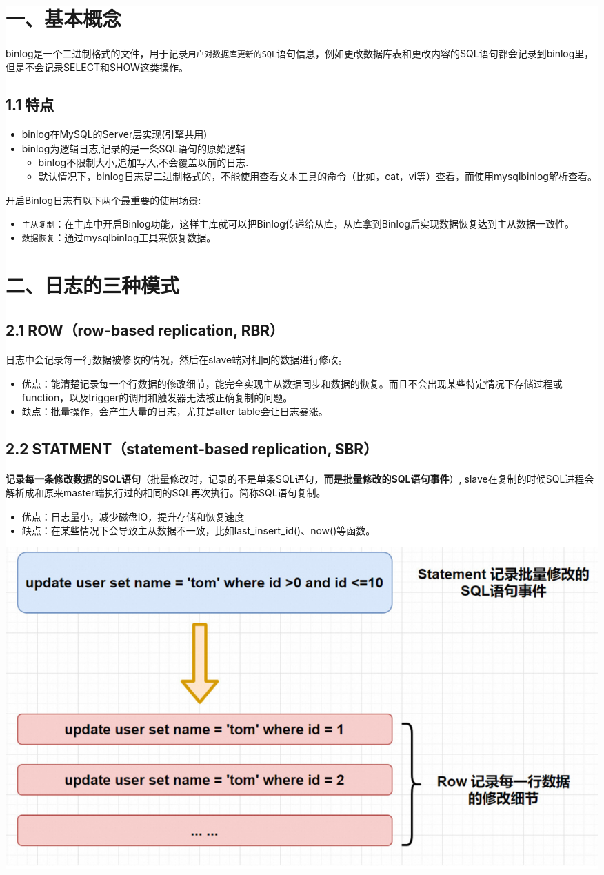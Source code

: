 # 一、基本概念

binlog是一个二进制格式的文件，用于记录`用户对数据库更新的SQL`语句信息，例如更改数据库表和更改内容的SQL语句都会记录到binlog里，但是不会记录SELECT和SHOW这类操作。

## 1.1  特点 

- binlog在MySQL的Server层实现(引擎共用)
- binlog为逻辑日志,记录的是一条SQL语句的原始逻辑 
  - binlog不限制大小,追加写入,不会覆盖以前的日志.
  - 默认情况下，binlog日志是二进制格式的，不能使用查看文本工具的命令（比如，cat，vi等）查看，而使用mysqlbinlog解析查看。

开启Binlog日志有以下两个最重要的使用场景: 

- `主从复制`：在主库中开启Binlog功能，这样主库就可以把Binlog传递给从库，从库拿到Binlog后实现数据恢复达到主从数据一致性。
- `数据恢复`：通过mysqlbinlog工具来恢复数据。

# 二、日志的三种模式 

## 2.1 ROW（row-based replication, RBR）

日志中会记录每一行数据被修改的情况，然后在slave端对相同的数据进行修改。

- 优点：能清楚记录每一个行数据的修改细节，能完全实现主从数据同步和数据的恢复。而且不会出现某些特定情况下存储过程或function，以及trigger的调用和触发器无法被正确复制的问题。
- 缺点：批量操作，会产生大量的日志，尤其是alter table会让日志暴涨。 

## 2.2 STATMENT（statement-based replication, SBR）

**记录每一条修改数据的SQL语句**（批量修改时，记录的不是单条SQL语句，**而是批量修改的SQL语句事件**）, slave在复制的时候SQL进程会解析成和原来master端执行过的相同的SQL再次执行。简称SQL语句复制。

- 优点：日志量小，减少磁盘IO，提升存储和恢复速度
- 缺点：在某些情况下会导致主从数据不一致，比如last_insert_id()、now()等函数。   

![image-20240423094831821](./assets/image-20240423094831821.png)
